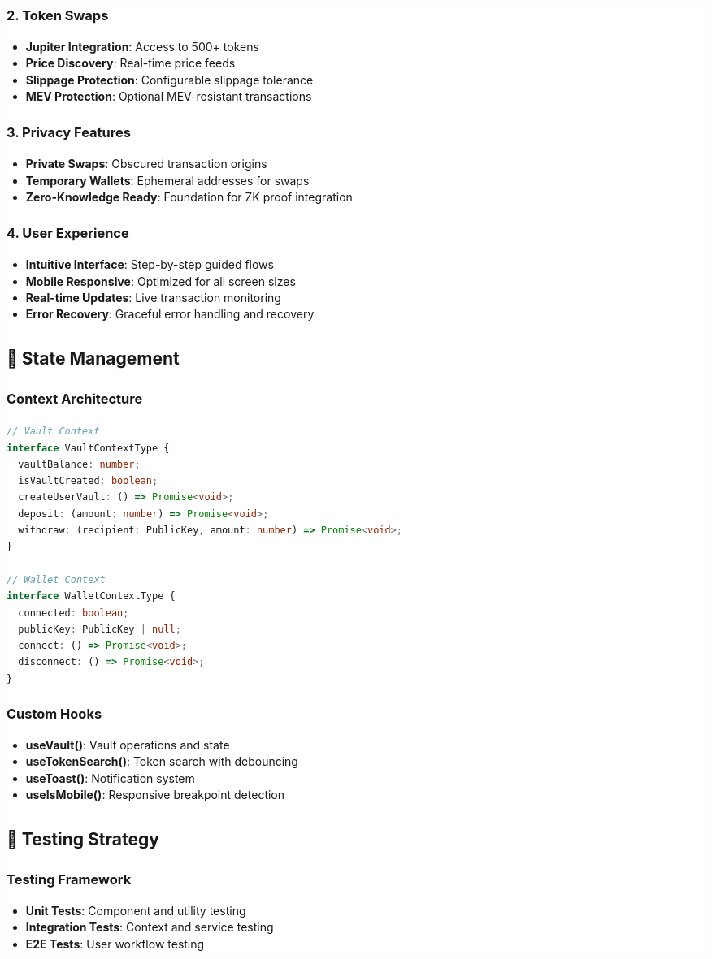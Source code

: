 ### 2. Token Swaps
- **Jupiter Integration**: Access to 500+ tokens
- **Price Discovery**: Real-time price feeds
- **Slippage Protection**: Configurable slippage tolerance
- **MEV Protection**: Optional MEV-resistant transactions

### 3. Privacy Features
- **Private Swaps**: Obscured transaction origins
- **Temporary Wallets**: Ephemeral addresses for swaps
- **Zero-Knowledge Ready**: Foundation for ZK proof integration

### 4. User Experience
- **Intuitive Interface**: Step-by-step guided flows
- **Mobile Responsive**: Optimized for all screen sizes
- **Real-time Updates**: Live transaction monitoring
- **Error Recovery**: Graceful error handling and recovery

## 🔧 State Management

### Context Architecture
```typescript
// Vault Context
interface VaultContextType {
  vaultBalance: number;
  isVaultCreated: boolean;
  createUserVault: () => Promise<void>;
  deposit: (amount: number) => Promise<void>;
  withdraw: (recipient: PublicKey, amount: number) => Promise<void>;
}

// Wallet Context
interface WalletContextType {
  connected: boolean;
  publicKey: PublicKey | null;
  connect: () => Promise<void>;
  disconnect: () => Promise<void>;
}
```

### Custom Hooks
- **useVault()**: Vault operations and state
- **useTokenSearch()**: Token search with debouncing
- **useToast()**: Notification system
- **useIsMobile()**: Responsive breakpoint detection

## 🧪 Testing Strategy

### Testing Framework
- **Unit Tests**: Component and utility testing
- **Integration Tests**: Context and service testing
- **E2E Tests**: User workflow testing
